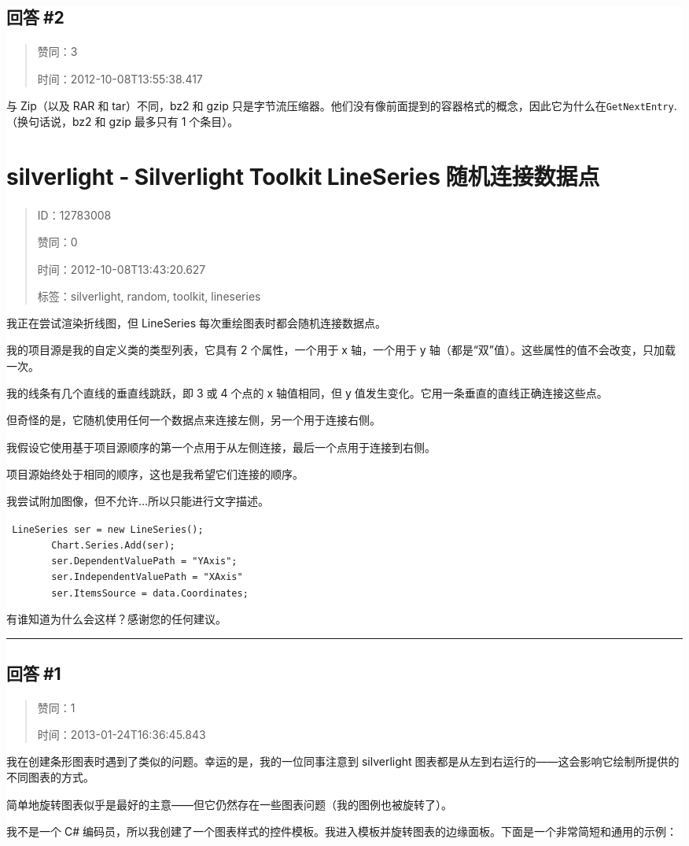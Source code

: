 ## 回答 #2

> 赞同：3
> 
> 时间：2012-10-08T13:55:38.417

与 Zip（以及 RAR 和 tar）不同，bz2 和 gzip 只是字节流压缩器。他们没有像前面提到的容器格式的概念，因此它为什么在`GetNextEntry`. （换句话说，bz2 和 gzip 最多只有 1 个条目）。

# silverlight - Silverlight Toolkit LineSeries 随机连接数据点

> ID：12783008
> 
> 赞同：0
> 
> 时间：2012-10-08T13:43:20.627
> 
> 标签：silverlight, random, toolkit, lineseries

我正在尝试渲染折线图，但 LineSeries 每次重绘图表时都会随机连接数据点。

我的项目源是我的自定义类的类型列表，它具有 2 个属性，一个用于 x 轴，一个用于 y 轴（都是“双”值）。这些属性的值不会改变，只加载一次。

我的线条有几个直线的垂直线跳跃，即 3 或 4 个点的 x 轴值相同，但 y 值发生变化。它用一条垂直的直线正确连接这些点。

但奇怪的是，它随机使用任何一个数据点来连接左侧，另一个用于连接右侧。

我假设它使用基于项目源顺序的第一个点用于从左侧连接，最后一个点用于连接到右侧。

项目源始终处于相同的顺序，这也是我希望它们连接的顺序。

我尝试附加图像，但不允许...所以只能进行文字描述。

```
 LineSeries ser = new LineSeries();
        Chart.Series.Add(ser);
        ser.DependentValuePath = "YAxis";
        ser.IndependentValuePath = "XAxis"
        ser.ItemsSource = data.Coordinates; 
```

有谁知道为什么会这样？感谢您的任何建议。

* * *

## 回答 #1

> 赞同：1
> 
> 时间：2013-01-24T16:36:45.843

我在创建条形图表时遇到了类似的问题。幸运的是，我的一位同事注意到 silverlight 图表都是从左到右运行的——这会影响它绘制所提供的不同图表的方式。

简单地旋转图表似乎是最好的主意——但它仍然存在一些图表问题（我的图例也被旋转了）。

我不是一个 C# 编码员，所以我创建了一个图表样式的控件模板。我进入模板并旋转图表的边缘面板。下面是一个非常简短和通用的示例：
